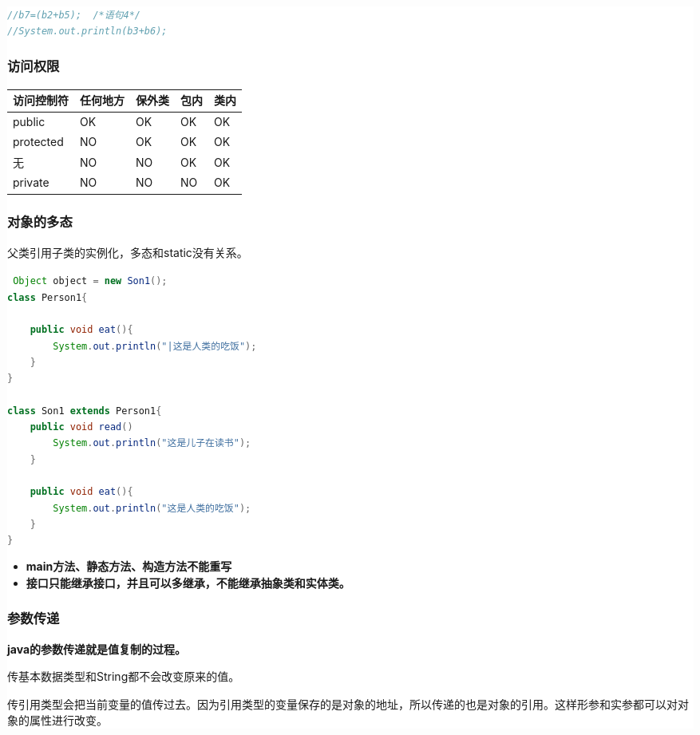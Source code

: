 ```java
//b7=(b2+b5);  /*语句4*/
//System.out.println(b3+b6);
```



### 访问权限

| 访问控制符 | 任何地方 | 保外类 | 包内 | 类内 |
| ---------- | -------- | ------ | ---- | ---- |
| public     | OK       | OK     | OK   | OK   |
| protected  | NO       | OK     | OK   | OK   |
| 无         | NO       | NO     | OK   | OK   |
| private    | NO       | NO     | NO   | OK   |



### 对象的多态

父类引用子类的实例化，多态和static没有关系。

```java
 Object object = new Son1();
class Person1{

    public void eat(){
        System.out.println("|这是人类的吃饭");
    }
}

class Son1 extends Person1{
    public void read()
        System.out.println("这是儿子在读书");
    }

    public void eat(){
        System.out.println("这是人类的吃饭");
    }
}
```

- **main方法、静态方法、构造方法不能重写**
- **接口只能继承接口，并且可以多继承，不能继承抽象类和实体类。**



### 参数传递

**java的参数传递就是值复制的过程。**

传基本数据类型和String都不会改变原来的值。

传引用类型会把当前变量的值传过去。因为引用类型的变量保存的是对象的地址，所以传递的也是对象的引用。这样形参和实参都可以对对象的属性进行改变。
